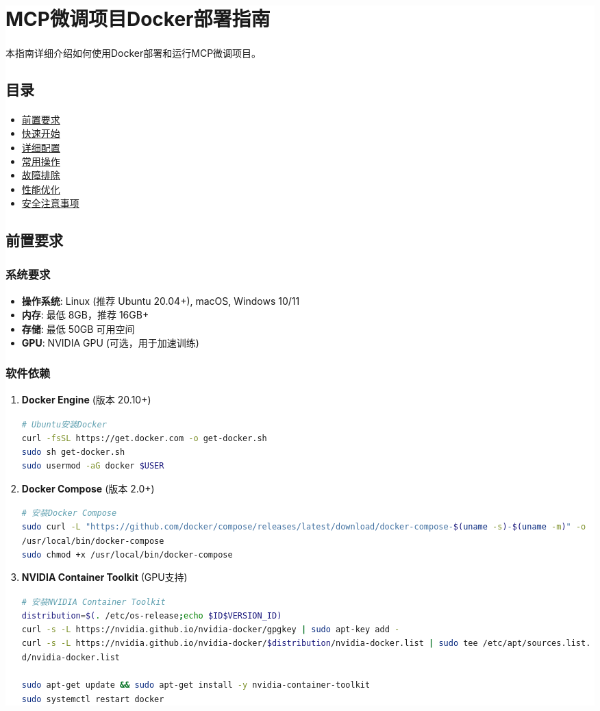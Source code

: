 # MCP微调项目Docker部署指南

本指南详细介绍如何使用Docker部署和运行MCP微调项目。

## 目录

- [前置要求](#前置要求)
- [快速开始](#快速开始)
- [详细配置](#详细配置)
- [常用操作](#常用操作)
- [故障排除](#故障排除)
- [性能优化](#性能优化)
- [安全注意事项](#安全注意事项)

## 前置要求

### 系统要求

- **操作系统**: Linux (推荐 Ubuntu 20.04+), macOS, Windows 10/11
- **内存**: 最低 8GB，推荐 16GB+
- **存储**: 最低 50GB 可用空间
- **GPU**: NVIDIA GPU (可选，用于加速训练)

### 软件依赖

1. **Docker Engine** (版本 20.10+)
   ```bash
   # Ubuntu安装Docker
   curl -fsSL https://get.docker.com -o get-docker.sh
   sudo sh get-docker.sh
   sudo usermod -aG docker $USER
   ```

2. **Docker Compose** (版本 2.0+)
   ```bash
   # 安装Docker Compose
   sudo curl -L "https://github.com/docker/compose/releases/latest/download/docker-compose-$(uname -s)-$(uname -m)" -o /usr/local/bin/docker-compose
   sudo chmod +x /usr/local/bin/docker-compose
   ```

3. **NVIDIA Container Toolkit** (GPU支持)
   ```bash
   # 安装NVIDIA Container Toolkit
   distribution=$(. /etc/os-release;echo $ID$VERSION_ID)
   curl -s -L https://nvidia.github.io/nvidia-docker/gpgkey | sudo apt-key add -
   curl -s -L https://nvidia.github.io/nvidia-docker/$distribution/nvidia-docker.list | sudo tee /etc/apt/sources.list.d/nvidia-docker.list
   
   sudo apt-get update && sudo apt-get install -y nvidia-container-toolkit
   sudo systemctl restart docker
   ```
